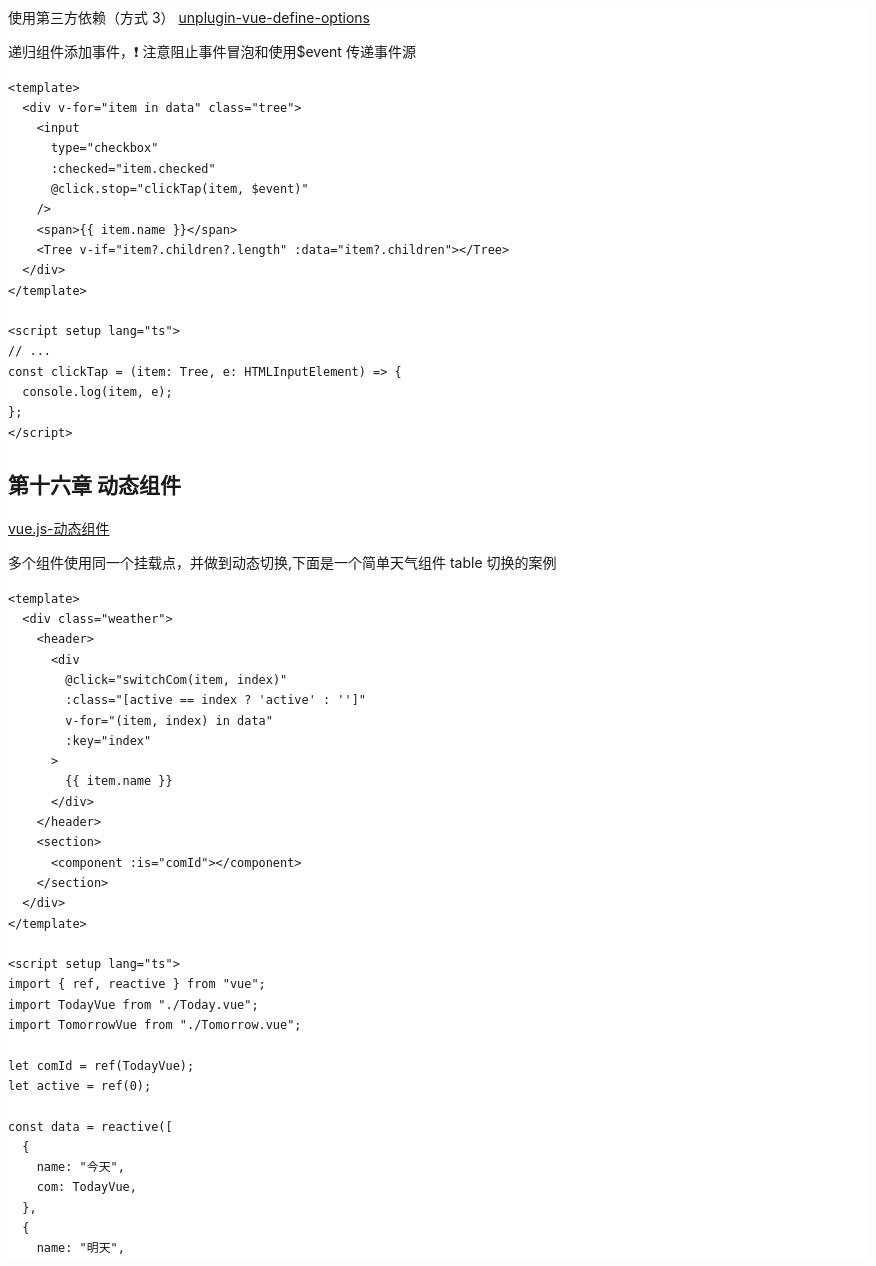 使用第三方依赖（方式 3）
[unplugin-vue-define-options](https://www.npmjs.com/package/unplugin-vue-define-options)

递归组件添加事件，❗ 注意阻止事件冒泡和使用$event 传递事件源

```vue
<template>
  <div v-for="item in data" class="tree">
    <input
      type="checkbox"
      :checked="item.checked"
      @click.stop="clickTap(item, $event)"
    />
    <span>{{ item.name }}</span>
    <Tree v-if="item?.children?.length" :data="item?.children"></Tree>
  </div>
</template>

<script setup lang="ts">
// ...
const clickTap = (item: Tree, e: HTMLInputElement) => {
  console.log(item, e);
};
</script>
```

## 第十六章 动态组件

[vue.js-动态组件](https://cn.vuejs.org/guide/essentials/component-basics.html#dynamic-components)

多个组件使用同一个挂载点，并做到动态切换,下面是一个简单天气组件 table 切换的案例

```vue
<template>
  <div class="weather">
    <header>
      <div
        @click="switchCom(item, index)"
        :class="[active == index ? 'active' : '']"
        v-for="(item, index) in data"
        :key="index"
      >
        {{ item.name }}
      </div>
    </header>
    <section>
      <component :is="comId"></component>
    </section>
  </div>
</template>

<script setup lang="ts">
import { ref, reactive } from "vue";
import TodayVue from "./Today.vue";
import TomorrowVue from "./Tomorrow.vue";

let comId = ref(TodayVue);
let active = ref(0);

const data = reactive([
  {
    name: "今天",
    com: TodayVue,
  },
  {
    name: "明天",
```